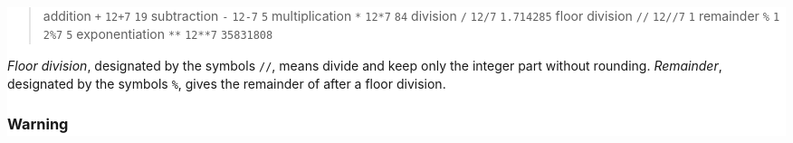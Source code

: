 > <tbody>
> <tr class="odd">
> <td>addition</td>
> <td><code>+</code></td>
> <td><code>12+7</code></td>
> <td><code>19</code></td>
> </tr>
> <tr class="even">
> <td>subtraction</td>
> <td><code>-</code></td>
> <td><code>12-7</code></td>
> <td><code>5</code></td>
> </tr>
> <tr class="odd">
> <td>multiplication</td>
> <td><code>*</code></td>
> <td><code>12*7</code></td>
> <td><code>84</code></td>
> </tr>
> <tr class="even">
> <td>division</td>
> <td><code>/</code></td>
> <td><code>12/7</code></td>
> <td><code>1.714285</code></td>
> </tr>
> <tr class="odd">
> <td>floor division</td>
> <td><code>//</code></td>
> <td><code>12//7</code></td>
> <td><code>1</code></td>
> </tr>
> <tr class="even">
> <td>remainder</td>
> <td><code>%</code></td>
> <td><code>12%7</code></td>
> <td><code>5</code></td>
> </tr>
> <tr class="odd">
> <td>exponentiation</td>
> <td><code>**</code></td>
> <td><code>12**7</code></td>
> <td><code>35831808</code></td>
> </tr>
> </tbody>
> </table>
>
*Floor division*, designated by the symbols `//`, means divide and keep
only the integer part without rounding. *Remainder*, designated by the
symbols `%`, gives the remainder of after a floor division.

### Warning
